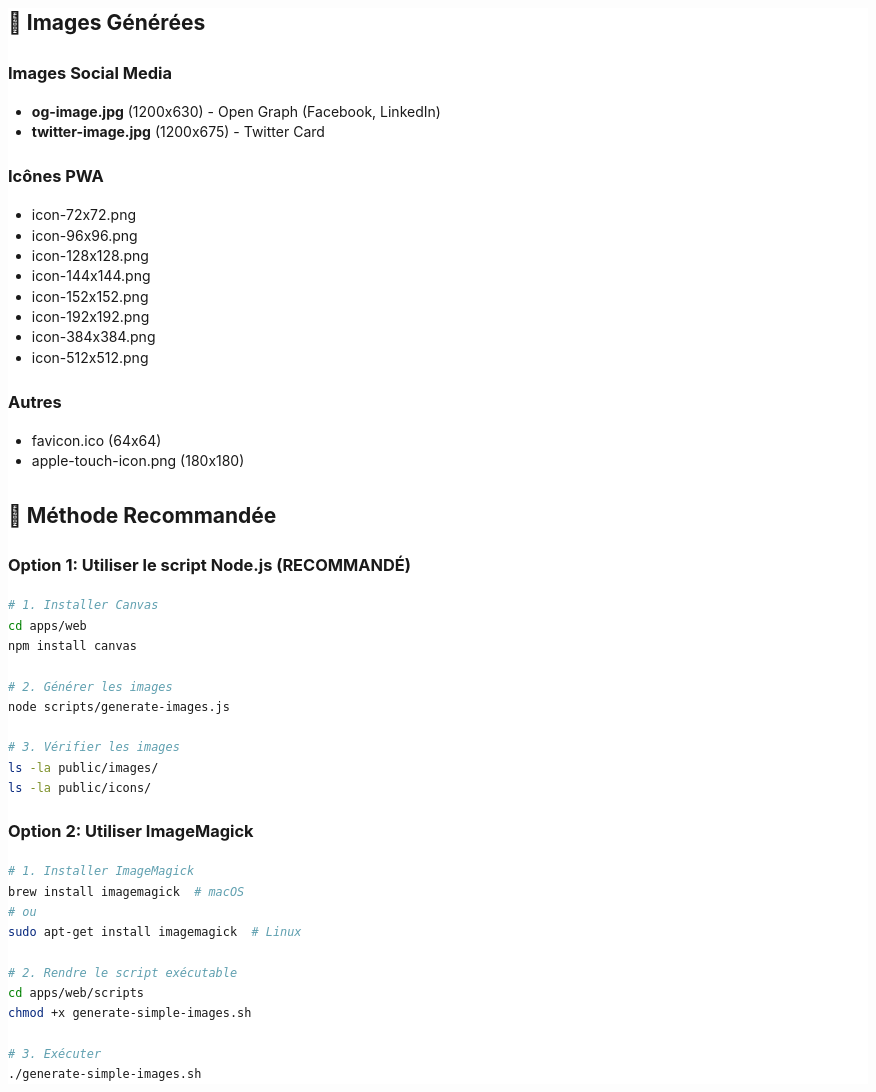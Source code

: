 ## 🎨 Images Générées

### Images Social Media
- **og-image.jpg** (1200x630) - Open Graph (Facebook, LinkedIn)
- **twitter-image.jpg** (1200x675) - Twitter Card

### Icônes PWA
- icon-72x72.png
- icon-96x96.png
- icon-128x128.png
- icon-144x144.png
- icon-152x152.png
- icon-192x192.png
- icon-384x384.png
- icon-512x512.png

### Autres
- favicon.ico (64x64)
- apple-touch-icon.png (180x180)

## 🚀 Méthode Recommandée

### Option 1: Utiliser le script Node.js (RECOMMANDÉ)

```bash
# 1. Installer Canvas
cd apps/web
npm install canvas

# 2. Générer les images
node scripts/generate-images.js

# 3. Vérifier les images
ls -la public/images/
ls -la public/icons/
```

### Option 2: Utiliser ImageMagick

```bash
# 1. Installer ImageMagick
brew install imagemagick  # macOS
# ou
sudo apt-get install imagemagick  # Linux

# 2. Rendre le script exécutable
cd apps/web/scripts
chmod +x generate-simple-images.sh

# 3. Exécuter
./generate-simple-images.sh
```
